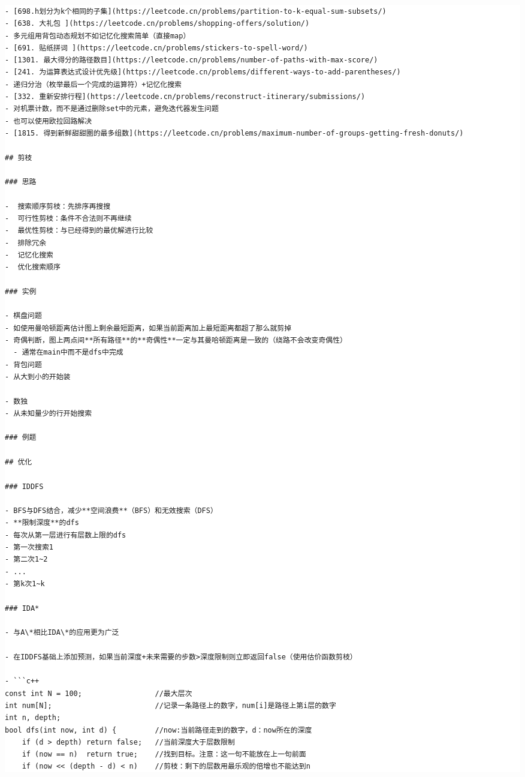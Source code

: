  ```
- [698.h划分为k个相同的子集](https://leetcode.cn/problems/partition-to-k-equal-sum-subsets/)
- [638. 大礼包 ](https://leetcode.cn/problems/shopping-offers/solution/)
  - 多元组用背包动态规划不如记忆化搜索简单（直接map）
- [691. 贴纸拼词 ](https://leetcode.cn/problems/stickers-to-spell-word/)
- [1301. 最大得分的路径数目](https://leetcode.cn/problems/number-of-paths-with-max-score/)
- [241. 为运算表达式设计优先级](https://leetcode.cn/problems/different-ways-to-add-parentheses/)
  - 递归分治（枚举最后一个完成的运算符）+记忆化搜索
- [332. 重新安排行程](https://leetcode.cn/problems/reconstruct-itinerary/submissions/)
  - 对机票计数，而不是通过删除set中的元素，避免迭代器发生问题
  - 也可以使用欧拉回路解决
- [1815. 得到新鲜甜甜圈的最多组数](https://leetcode.cn/problems/maximum-number-of-groups-getting-fresh-donuts/)

## 剪枝

### 思路

-  搜索顺序剪枝：先排序再搜搜
-  可行性剪枝：条件不合法则不再继续
-  最优性剪枝：与已经得到的最优解进行比较
-  排除冗余
-  记忆化搜索
-  优化搜索顺序

### 实例

- 棋盘问题
  - 如使用曼哈顿距离估计图上剩余最短距离，如果当前距离加上最短距离都超了那么就剪掉
  - 奇偶判断，图上两点间**所有路径**的**奇偶性**一定与其曼哈顿距离是一致的（绕路不会改变奇偶性）
    - 通常在main中而不是dfs中完成
- 背包问题
  - 从大到小的开始装

- 数独
  - 从未知量少的行开始搜索

### 例题 

## 优化

### IDDFS

- BFS与DFS结合，减少**空间浪费**（BFS）和无效搜索（DFS）
- **限制深度**的dfs
- 每次从第一层进行有层数上限的dfs
  - 第一次搜索1
  - 第二次1~2
  - ...
  - 第k次1~k

### IDA*

- 与A\*相比IDA\*的应用更为广泛

- 在IDDFS基础上添加预测，如果当前深度+未来需要的步数>深度限制则立即返回false（使用估价函数剪枝）

- ```c++
  const int N = 100;                 //最大层次
  int num[N];                        //记录一条路径上的数字，num[i]是路径上第i层的数字
  int n, depth;
  bool dfs(int now, int d) {         //now:当前路径走到的数字，d：now所在的深度
      if (d > depth) return false;   //当前深度大于层数限制
      if (now == n)  return true;    //找到目标。注意：这一句不能放在上一句前面
      if (now << (depth - d) < n)    //剪枝：剩下的层数用最乐观的倍增也不能达到n
  ```